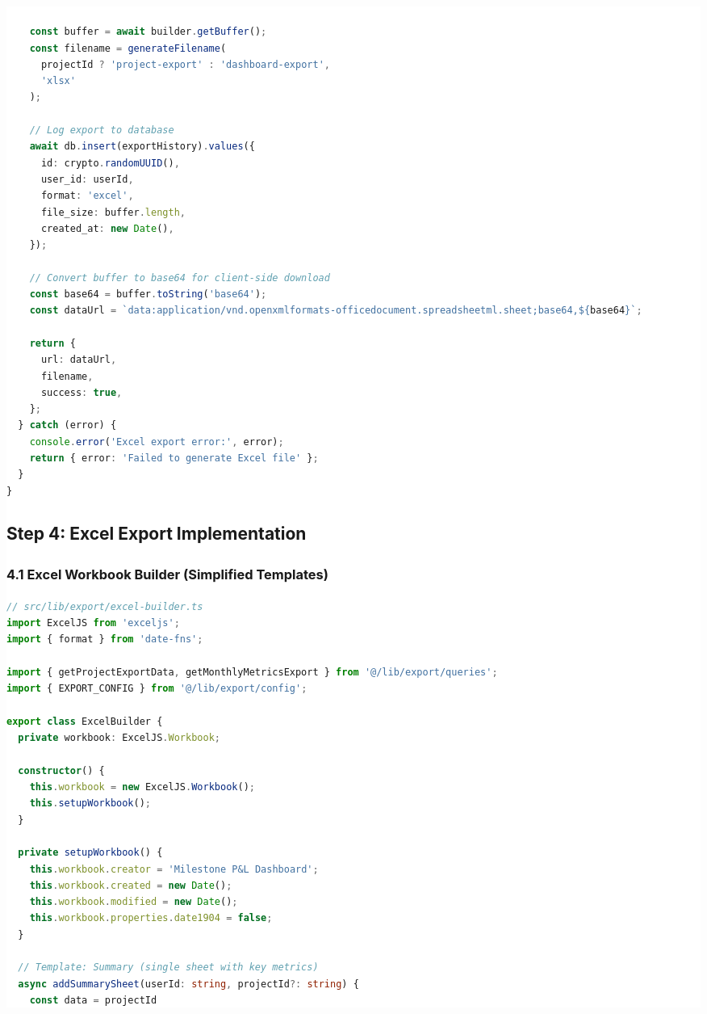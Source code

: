 ```typescript

    const buffer = await builder.getBuffer();
    const filename = generateFilename(
      projectId ? 'project-export' : 'dashboard-export',
      'xlsx'
    );

    // Log export to database
    await db.insert(exportHistory).values({
      id: crypto.randomUUID(),
      user_id: userId,
      format: 'excel',
      file_size: buffer.length,
      created_at: new Date(),
    });

    // Convert buffer to base64 for client-side download
    const base64 = buffer.toString('base64');
    const dataUrl = `data:application/vnd.openxmlformats-officedocument.spreadsheetml.sheet;base64,${base64}`;

    return {
      url: dataUrl,
      filename,
      success: true,
    };
  } catch (error) {
    console.error('Excel export error:', error);
    return { error: 'Failed to generate Excel file' };
  }
}
```

## Step 4: Excel Export Implementation

### 4.1 Excel Workbook Builder (Simplified Templates)
```typescript
// src/lib/export/excel-builder.ts
import ExcelJS from 'exceljs';
import { format } from 'date-fns';

import { getProjectExportData, getMonthlyMetricsExport } from '@/lib/export/queries';
import { EXPORT_CONFIG } from '@/lib/export/config';

export class ExcelBuilder {
  private workbook: ExcelJS.Workbook;

  constructor() {
    this.workbook = new ExcelJS.Workbook();
    this.setupWorkbook();
  }

  private setupWorkbook() {
    this.workbook.creator = 'Milestone P&L Dashboard';
    this.workbook.created = new Date();
    this.workbook.modified = new Date();
    this.workbook.properties.date1904 = false;
  }

  // Template: Summary (single sheet with key metrics)
  async addSummarySheet(userId: string, projectId?: string) {
    const data = projectId
```